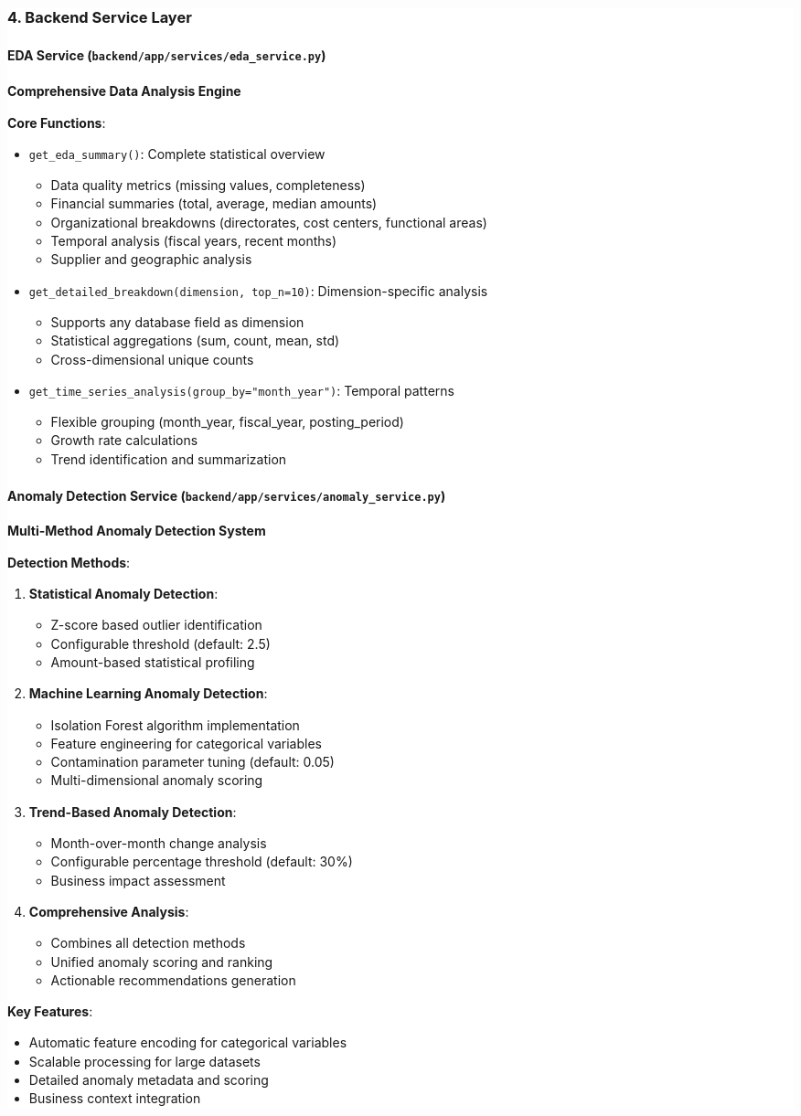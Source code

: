 ### 4. Backend Service Layer

#### EDA Service (`backend/app/services/eda_service.py`)
**Comprehensive Data Analysis Engine**

**Core Functions**:
- `get_eda_summary()`: Complete statistical overview
  - Data quality metrics (missing values, completeness)
  - Financial summaries (total, average, median amounts)
  - Organizational breakdowns (directorates, cost centers, functional areas)
  - Temporal analysis (fiscal years, recent months)
  - Supplier and geographic analysis

- `get_detailed_breakdown(dimension, top_n=10)`: Dimension-specific analysis
  - Supports any database field as dimension
  - Statistical aggregations (sum, count, mean, std)
  - Cross-dimensional unique counts

- `get_time_series_analysis(group_by="month_year")`: Temporal patterns
  - Flexible grouping (month_year, fiscal_year, posting_period)
  - Growth rate calculations
  - Trend identification and summarization

#### Anomaly Detection Service (`backend/app/services/anomaly_service.py`)
**Multi-Method Anomaly Detection System**

**Detection Methods**:

1. **Statistical Anomaly Detection**:
   - Z-score based outlier identification
   - Configurable threshold (default: 2.5)
   - Amount-based statistical profiling

2. **Machine Learning Anomaly Detection**:
   - Isolation Forest algorithm implementation
   - Feature engineering for categorical variables
   - Contamination parameter tuning (default: 0.05)
   - Multi-dimensional anomaly scoring

3. **Trend-Based Anomaly Detection**:
   - Month-over-month change analysis
   - Configurable percentage threshold (default: 30%)
   - Business impact assessment

4. **Comprehensive Analysis**:
   - Combines all detection methods
   - Unified anomaly scoring and ranking
   - Actionable recommendations generation

**Key Features**:
- Automatic feature encoding for categorical variables
- Scalable processing for large datasets
- Detailed anomaly metadata and scoring
- Business context integration
